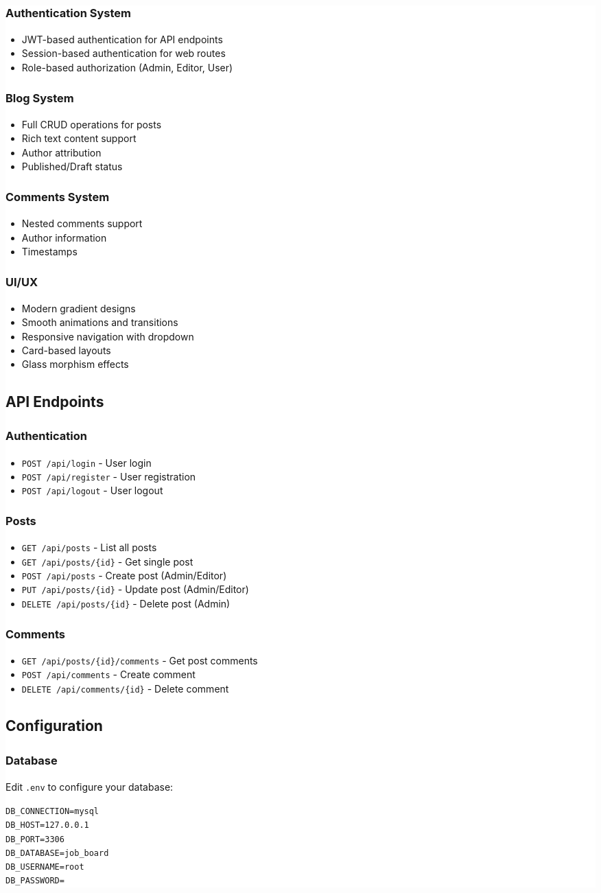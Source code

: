### Authentication System
- JWT-based authentication for API endpoints
- Session-based authentication for web routes
- Role-based authorization (Admin, Editor, User)

### Blog System
- Full CRUD operations for posts
- Rich text content support
- Author attribution
- Published/Draft status

### Comments System
- Nested comments support
- Author information
- Timestamps

### UI/UX
- Modern gradient designs
- Smooth animations and transitions
- Responsive navigation with dropdown
- Card-based layouts
- Glass morphism effects

## API Endpoints

### Authentication
- `POST /api/login` - User login
- `POST /api/register` - User registration
- `POST /api/logout` - User logout

### Posts
- `GET /api/posts` - List all posts
- `GET /api/posts/{id}` - Get single post
- `POST /api/posts` - Create post (Admin/Editor)
- `PUT /api/posts/{id}` - Update post (Admin/Editor)
- `DELETE /api/posts/{id}` - Delete post (Admin)

### Comments
- `GET /api/posts/{id}/comments` - Get post comments
- `POST /api/comments` - Create comment
- `DELETE /api/comments/{id}` - Delete comment

## Configuration

### Database
Edit `.env` to configure your database:
```env
DB_CONNECTION=mysql
DB_HOST=127.0.0.1
DB_PORT=3306
DB_DATABASE=job_board
DB_USERNAME=root
DB_PASSWORD=
```
